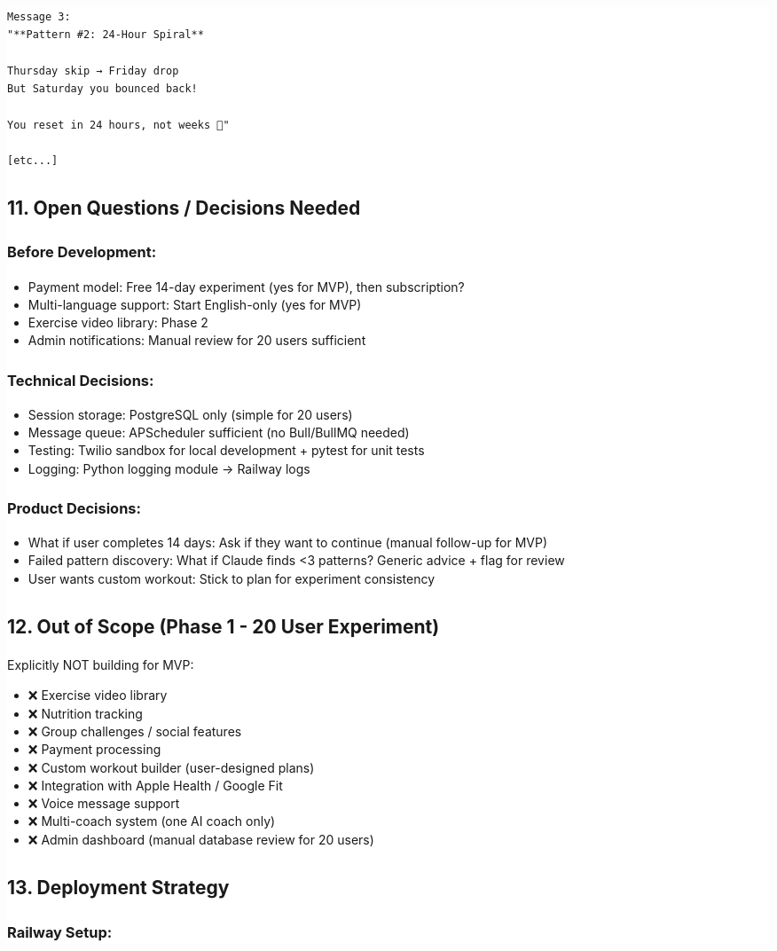 ```
Message 3:
"**Pattern #2: 24-Hour Spiral**

Thursday skip → Friday drop
But Saturday you bounced back!

You reset in 24 hours, not weeks 🎉"

[etc...]
```

## 11. Open Questions / Decisions Needed

### Before Development:

- Payment model: Free 14-day experiment (yes for MVP), then subscription?
- Multi-language support: Start English-only (yes for MVP)
- Exercise video library: Phase 2
- Admin notifications: Manual review for 20 users sufficient

### Technical Decisions:

- Session storage: PostgreSQL only (simple for 20 users)
- Message queue: APScheduler sufficient (no Bull/BullMQ needed)
- Testing: Twilio sandbox for local development + pytest for unit tests
- Logging: Python logging module → Railway logs

### Product Decisions:

- What if user completes 14 days: Ask if they want to continue (manual follow-up for MVP)
- Failed pattern discovery: What if Claude finds <3 patterns? Generic advice + flag for review
- User wants custom workout: Stick to plan for experiment consistency

## 12. Out of Scope (Phase 1 - 20 User Experiment)

Explicitly NOT building for MVP:

- ❌ Exercise video library
- ❌ Nutrition tracking
- ❌ Group challenges / social features
- ❌ Payment processing
- ❌ Custom workout builder (user-designed plans)
- ❌ Integration with Apple Health / Google Fit
- ❌ Voice message support
- ❌ Multi-coach system (one AI coach only)
- ❌ Admin dashboard (manual database review for 20 users)

## 13. Deployment Strategy

### Railway Setup:

